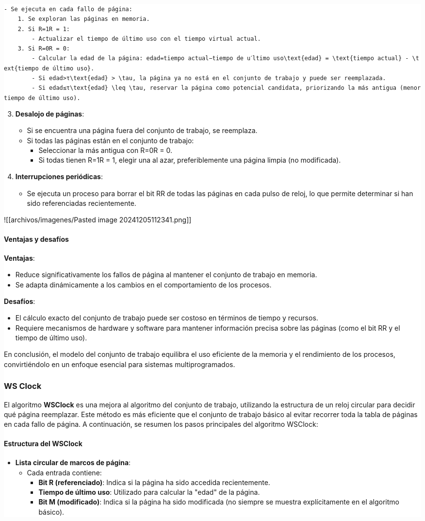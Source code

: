     - Se ejecuta en cada fallo de página:
        1. Se exploran las páginas en memoria.
        2. Si R=1R = 1:
            - Actualizar el tiempo de último uso con el tiempo virtual actual.
        3. Si R=0R = 0:
            - Calcular la edad de la página: edad=tiempo actual−tiempo de uˊltimo uso\text{edad} = \text{tiempo actual} - \text{tiempo de último uso}.
            - Si edad>τ\text{edad} > \tau, la página ya no está en el conjunto de trabajo y puede ser reemplazada.
            - Si edad≤τ\text{edad} \leq \tau, reservar la página como potencial candidata, priorizando la más antigua (menor tiempo de último uso).
3. **Desalojo de páginas**:
    
    - Si se encuentra una página fuera del conjunto de trabajo, se reemplaza.
    - Si todas las páginas están en el conjunto de trabajo:
        - Seleccionar la más antigua con R=0R = 0.
        - Si todas tienen R=1R = 1, elegir una al azar, preferiblemente una página limpia (no modificada).
4. **Interrupciones periódicas**:
    
    - Se ejecuta un proceso para borrar el bit RR de todas las páginas en cada pulso de reloj, lo que permite determinar si han sido referenciadas recientemente.

![[archivos/imagenes/Pasted image 20241205112341.png]]

#### **Ventajas y desafíos**

**Ventajas**:

- Reduce significativamente los fallos de página al mantener el conjunto de trabajo en memoria.
- Se adapta dinámicamente a los cambios en el comportamiento de los procesos.

**Desafíos**:

- El cálculo exacto del conjunto de trabajo puede ser costoso en términos de tiempo y recursos.
- Requiere mecanismos de hardware y software para mantener información precisa sobre las páginas (como el bit RR y el tiempo de último uso).

En conclusión, el modelo del conjunto de trabajo equilibra el uso eficiente de la memoria y el rendimiento de los procesos, convirtiéndolo en un enfoque esencial para sistemas multiprogramados.

### WS Clock
El algoritmo **WSClock** es una mejora al algoritmo del conjunto de trabajo, utilizando la estructura de un reloj circular para decidir qué página reemplazar. Este método es más eficiente que el conjunto de trabajo básico al evitar recorrer toda la tabla de páginas en cada fallo de página. A continuación, se resumen los pasos principales del algoritmo WSClock:

#### **Estructura del WSClock**

- **Lista circular de marcos de página**:
    - Cada entrada contiene:
        - **Bit R (referenciado)**: Indica si la página ha sido accedida recientemente.
        - **Tiempo de último uso**: Utilizado para calcular la "edad" de la página.
        - **Bit M (modificado)**: Indica si la página ha sido modificada (no siempre se muestra explícitamente en el algoritmo básico).
